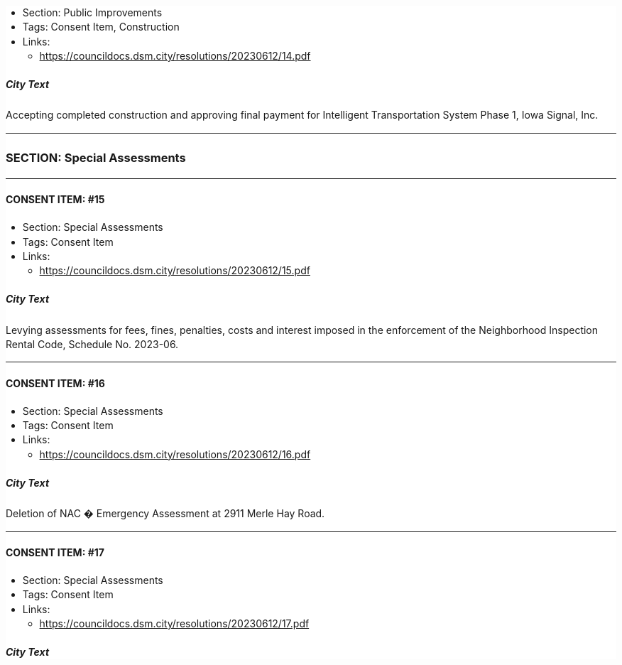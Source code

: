 - Section: Public Improvements
- Tags: Consent Item, Construction
- Links:
  - https://councildocs.dsm.city/resolutions/20230612/14.pdf

##### City Text

Accepting completed construction and approving final payment for Intelligent
Transportation System Phase 1, Iowa Signal, Inc. 



---

### SECTION: Special Assessments

---

#### CONSENT ITEM: #15

- Section: Special Assessments
- Tags: Consent Item
- Links:
  - https://councildocs.dsm.city/resolutions/20230612/15.pdf

##### City Text

Levying assessments for fees, fines, penalties, costs and interest imposed in the
enforcement of the Neighborhood Inspection Rental Code, Schedule No. 2023-06. 



---

#### CONSENT ITEM: #16

- Section: Special Assessments
- Tags: Consent Item
- Links:
  - https://councildocs.dsm.city/resolutions/20230612/16.pdf

##### City Text

Deletion of NAC � Emergency Assessment at 2911 Merle Hay Road.



---

#### CONSENT ITEM: #17

- Section: Special Assessments
- Tags: Consent Item
- Links:
  - https://councildocs.dsm.city/resolutions/20230612/17.pdf

##### City Text

